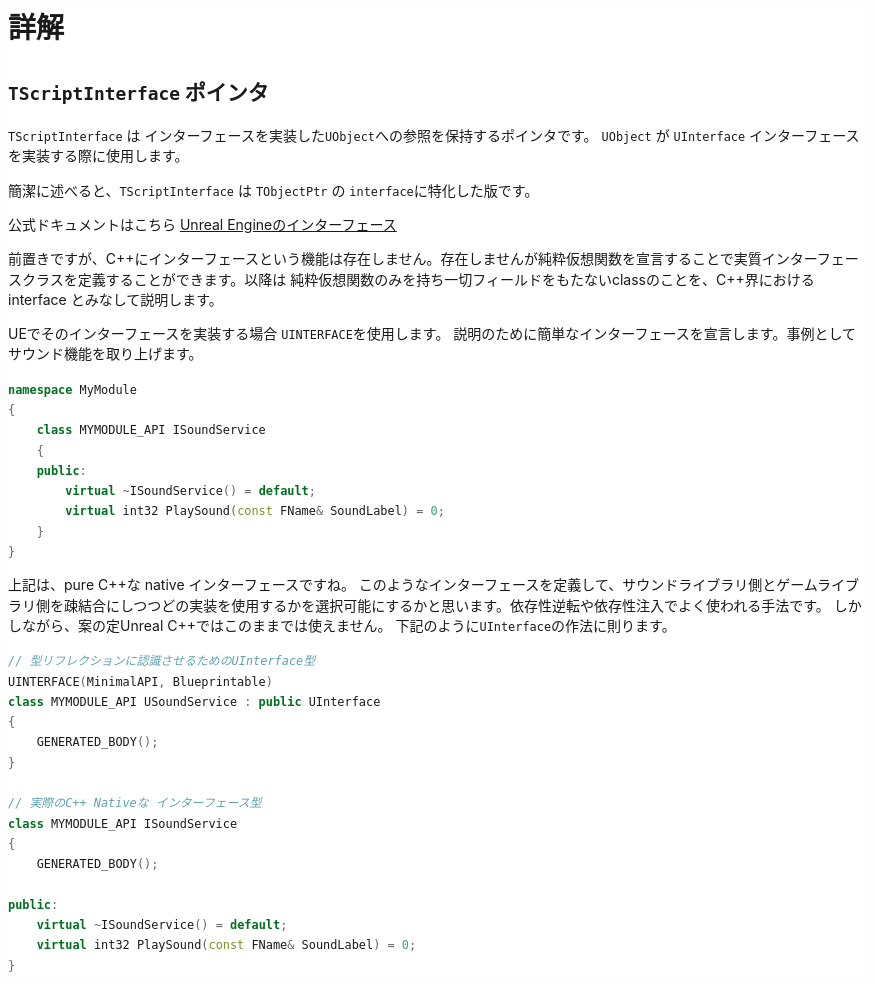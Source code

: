 # 詳解

## `TScriptInterface` ポインタ

`TScriptInterface` は インターフェースを実装した`UObject`への参照を保持するポインタです。
`UObject` が `UInterface` インターフェースを実装する際に使用します。

簡潔に述べると、`TScriptInterface` は `TObjectPtr` の `interface`に特化した版です。

公式ドキュメントはこちら
[Unreal Engineのインターフェース](https://dev.epicgames.com/documentation/ja-jp/unreal-engine/interfaces-in-unreal-engine)

前置きですが、C++にインターフェースという機能は存在しません。存在しませんが純粋仮想関数を宣言することで実質インターフェースクラスを定義することができます。以降は 純粋仮想関数のみを持ち一切フィールドをもたないclassのことを、C++界におけるinterface とみなして説明します。

UEでそのインターフェースを実装する場合 `UINTERFACE`を使用します。
説明のために簡単なインターフェースを宣言します。事例としてサウンド機能を取り上げます。

```cpp
namespace MyModule
{
    class MYMODULE_API ISoundService
    {
    public:
        virtual ~ISoundService() = default;
        virtual int32 PlaySound(const FName& SoundLabel) = 0;
    }
}
```
上記は、pure C++な native インターフェースですね。
このようなインターフェースを定義して、サウンドライブラリ側とゲームライブラリ側を疎結合にしつつどの実装を使用するかを選択可能にするかと思います。依存性逆転や依存性注入でよく使われる手法です。
しかしながら、案の定Unreal C++ではこのままでは使えません。
下記のように`UInterface`の作法に則ります。


```cpp
// 型リフレクションに認識させるためのUInterface型
UINTERFACE(MinimalAPI, Blueprintable)
class MYMODULE_API USoundService : public UInterface
{
    GENERATED_BODY();
}

// 実際のC++ Nativeな インターフェース型
class MYMODULE_API ISoundService
{
    GENERATED_BODY();

public:
    virtual ~ISoundService() = default;
    virtual int32 PlaySound(const FName& SoundLabel) = 0;
}
```
